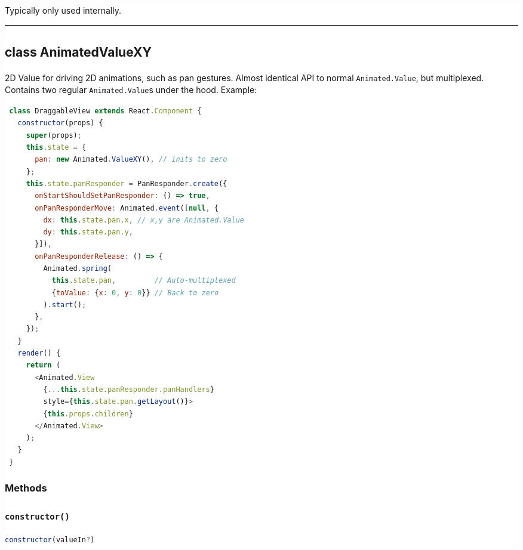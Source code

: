
Typically only used internally.




---

## class AnimatedValueXY
2D Value for driving 2D animations, such as pan gestures.  Almost identical
API to normal `Animated.Value`, but multiplexed.  Contains two regular
`Animated.Value`s under the hood.  Example:

```javascript
 class DraggableView extends React.Component {
   constructor(props) {
     super(props);
     this.state = {
       pan: new Animated.ValueXY(), // inits to zero
     };
     this.state.panResponder = PanResponder.create({
       onStartShouldSetPanResponder: () => true,
       onPanResponderMove: Animated.event([null, {
         dx: this.state.pan.x, // x,y are Animated.Value
         dy: this.state.pan.y,
       }]),
       onPanResponderRelease: () => {
         Animated.spring(
           this.state.pan,         // Auto-multiplexed
           {toValue: {x: 0, y: 0}} // Back to zero
         ).start();
       },
     });
   }
   render() {
     return (
       <Animated.View
         {...this.state.panResponder.panHandlers}
         style={this.state.pan.getLayout()}>
         {this.props.children}
       </Animated.View>
     );
   }
 }
```


### Methods

### `constructor()`

```javascript
constructor(valueIn?)
```
